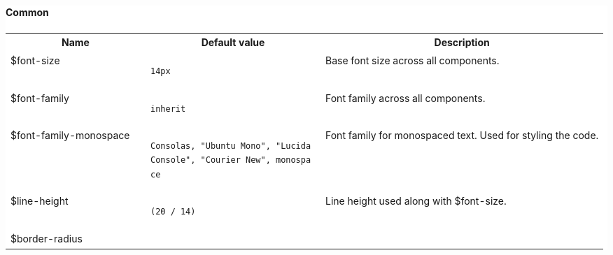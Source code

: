 #### Common

<table class="theme-variables">
<colgroup>
<col style="white-space:nowrap; width: 200px" />
<col style="width: 250px" />
<col />
</colgroup>
<tr>
<th>Name</th>
<th>Default value</th>
<th>Description</th>
</tr>
<tr>
<td>$font-size</td>
<td>
    
    14px
</td>
<td>Base font size across all components.
</td>
</tr>
<tr>
<td>$font-family</td>
<td>
    
    inherit
</td>
<td>Font family across all components.
</td>
</tr>
<tr>
<td>$font-family-monospace</td>
<td>
    
    Consolas, "Ubuntu Mono", "Lucida Console", "Courier New", monospace
</td>
<td>Font family for monospaced text. Used for styling the code.
</td>
</tr>
<tr>
<td>$line-height</td>
<td>
    
    (20 / 14)
</td>
<td>Line height used along with $font-size.
</td>
</tr>
<tr>
<td>$border-radius</td>
<td>
    
